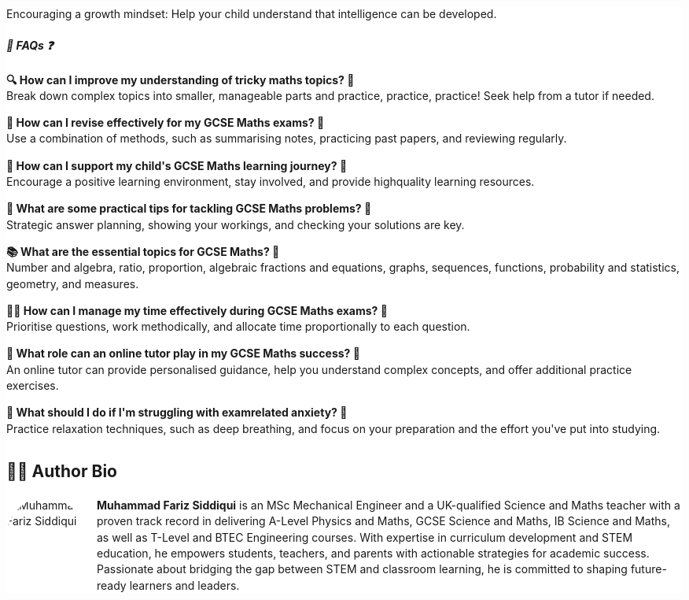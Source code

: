 <p>Encouraging a growth mindset: Help your child understand that intelligence can be developed.</p>
<h5>💬 FAQs ❓</h5>
<ul style="list-style-type: none; padding-left: 0;">
<li><strong>🔍 How can I improve my understanding of tricky maths topics? 🤔</strong></li>
<li>Break down complex topics into smaller, manageable parts and practice, practice, practice! Seek help from a tutor if needed.</li>
</ul>
<ul style="list-style-type: none; padding-left: 0;">
<li><strong>📝 How can I revise effectively for my GCSE Maths exams? 🤔</strong></li>
<li>Use a combination of methods, such as summarising notes, practicing past papers, and reviewing regularly.</li>
</ul>
<ul style="list-style-type: none; padding-left: 0;">
<li><strong>🤝 How can I support my child's GCSE Maths learning journey? 🤔</strong></li>
<li>Encourage a positive learning environment, stay involved, and provide highquality learning resources.</li>
</ul>
<ul style="list-style-type: none; padding-left: 0;">
<li><strong>🧠 What are some practical tips for tackling GCSE Maths problems? 🤔</strong></li>
<li>Strategic answer planning, showing your workings, and checking your solutions are key.</li>
</ul>
<ul style="list-style-type: none; padding-left: 0;">
<li><strong>📚 What are the essential topics for GCSE Maths? 🤔</strong></li>
<li>Number and algebra, ratio, proportion, algebraic fractions and equations, graphs, sequences, functions, probability and statistics, geometry, and measures.</li>
</ul>
<ul style="list-style-type: none; padding-left: 0;">
<li><strong>🏃‍♂️ How can I manage my time effectively during GCSE Maths exams? 🤔</strong></li>
<li>Prioritise questions, work methodically, and allocate time proportionally to each question.</li>
</ul>
<ul style="list-style-type: none; padding-left: 0;">
<li><strong>🤝 What role can an online tutor play in my GCSE Maths success? 🤔</strong></li>
<li>An online tutor can provide personalised guidance, help you understand complex concepts, and offer additional practice exercises.</li>
</ul>
<ul style="list-style-type: none; padding-left: 0;">
<li><strong>🤝 What should I do if I'm struggling with examrelated anxiety? 🤔</strong></li>
<li>Practice relaxation techniques, such as deep breathing, and focus on your preparation and the effort you've put into studying.</li>
</ul>



## 👨‍🏫 Author Bio

<img src="https://tutorgp.github.io/blogs/images/TutorGP-Author-Siddiqui.jpg" alt="Muhammad Fariz Siddiqui" width="100" height="100" style="float:left;margin:0 15px 15px 0;border-radius:50%;">

**Muhammad Fariz Siddiqui** is an MSc Mechanical Engineer and a UK-qualified Science and Maths teacher with a proven track record in delivering A-Level Physics and Maths, GCSE Science and Maths, IB Science and Maths, as well as T-Level and BTEC Engineering courses. With expertise in curriculum development and STEM education, he empowers students, teachers, and parents with actionable strategies for academic success. Passionate about bridging the gap between STEM and classroom learning, he is committed to shaping future-ready learners and leaders.
